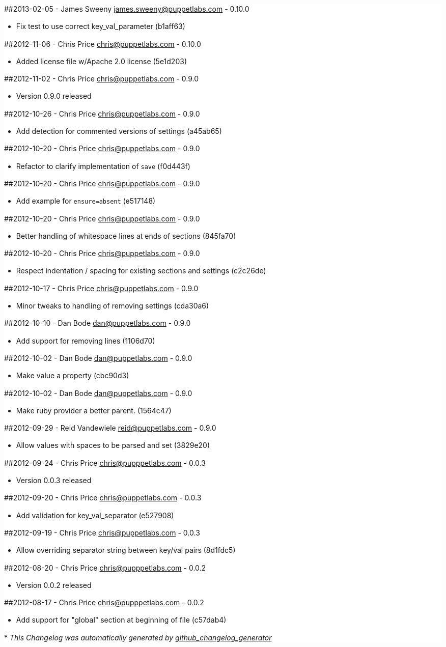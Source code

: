 ##2013-02-05 - James Sweeny <james.sweeny@puppetlabs.com> - 0.10.0
 * Fix test to use correct key_val_parameter (b1aff63)

##2012-11-06 - Chris Price <chris@puppetlabs.com> - 0.10.0
 * Added license file w/Apache 2.0 license (5e1d203)

##2012-11-02 - Chris Price <chris@puppetlabs.com> - 0.9.0
 * Version 0.9.0 released

##2012-10-26 - Chris Price <chris@puppetlabs.com> - 0.9.0
 * Add detection for commented versions of settings (a45ab65)

##2012-10-20 - Chris Price <chris@puppetlabs.com> - 0.9.0
 * Refactor to clarify implementation of `save` (f0d443f)

##2012-10-20 - Chris Price <chris@puppetlabs.com> - 0.9.0
 * Add example for `ensure=absent` (e517148)

##2012-10-20 - Chris Price <chris@puppetlabs.com> - 0.9.0
 * Better handling of whitespace lines at ends of sections (845fa70)

##2012-10-20 - Chris Price <chris@puppetlabs.com> - 0.9.0
 * Respect indentation / spacing for existing sections and settings (c2c26de)

##2012-10-17 - Chris Price <chris@puppetlabs.com> - 0.9.0
 * Minor tweaks to handling of removing settings (cda30a6)

##2012-10-10 - Dan Bode <dan@puppetlabs.com> - 0.9.0
 * Add support for removing lines (1106d70)

##2012-10-02 - Dan Bode <dan@puppetlabs.com> - 0.9.0
 * Make value a property (cbc90d3)

##2012-10-02 - Dan Bode <dan@puppetlabs.com> - 0.9.0
 * Make ruby provider a better parent. (1564c47)

##2012-09-29 - Reid Vandewiele <reid@puppetlabs.com> - 0.9.0
 * Allow values with spaces to be parsed and set (3829e20)

##2012-09-24 - Chris Price <chris@pupppetlabs.com> - 0.0.3
 * Version 0.0.3 released

##2012-09-20 - Chris Price <chris@puppetlabs.com> - 0.0.3
 * Add validation for key_val_separator (e527908)

##2012-09-19 - Chris Price <chris@puppetlabs.com> - 0.0.3
 * Allow overriding separator string between key/val pairs (8d1fdc5)

##2012-08-20 - Chris Price <chris@pupppetlabs.com> - 0.0.2
 * Version 0.0.2 released

##2012-08-17 - Chris Price <chris@pupppetlabs.com> - 0.0.2
 * Add support for "global" section at beginning of file (c57dab4)

[2.3.0]:https://github.com/puppetlabs/puppetlabs-apt/compare/2.2.2...2.3.0
[2.2.2]:https://github.com/puppetlabs/puppetlabs-apt/compare/2.2.1...2.2.2
[2.2.1]:https://github.com/puppetlabs/puppetlabs-apt/compare/2.2.0...2.2.1
[2.2.0]:https://github.com/puppetlabs/puppetlabs-apt/compare/2.1.1...2.2.0


\* *This Changelog was automatically generated by [github_changelog_generator](https://github.com/github-changelog-generator/github-changelog-generator)*
